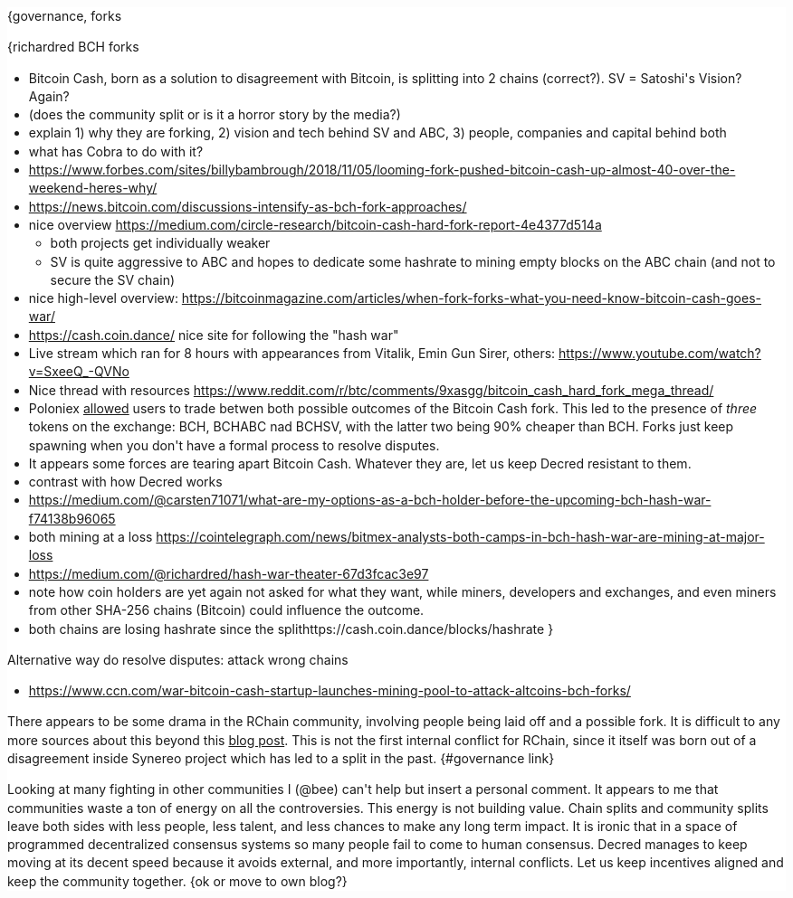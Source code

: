 {governance, forks

{richardred BCH forks
* Bitcoin Cash, born as a solution to disagreement with Bitcoin, is splitting into 2 chains (correct?). SV = Satoshi's Vision? Again?
* (does the community split or is it a horror story by the media?)
* explain 1) why they are forking, 2) vision and tech behind SV and ABC, 3) people, companies and capital behind both
* what has Cobra to do with it?
* https://www.forbes.com/sites/billybambrough/2018/11/05/looming-fork-pushed-bitcoin-cash-up-almost-40-over-the-weekend-heres-why/
* https://news.bitcoin.com/discussions-intensify-as-bch-fork-approaches/
* nice overview https://medium.com/circle-research/bitcoin-cash-hard-fork-report-4e4377d514a
  * both projects get individually weaker
  * SV is quite aggressive to ABC and hopes to dedicate some hashrate to mining empty blocks on the ABC chain (and not to secure the SV chain)
* nice high-level overview: https://bitcoinmagazine.com/articles/when-fork-forks-what-you-need-know-bitcoin-cash-goes-war/
* https://cash.coin.dance/ nice site for following the "hash war"
* Live stream which ran for 8 hours with appearances from Vitalik, Emin Gun Sirer, others: https://www.youtube.com/watch?v=SxeeQ_-QVNo
* Nice thread with resources https://www.reddit.com/r/btc/comments/9xasgg/bitcoin_cash_hard_fork_mega_thread/
* Poloniex [allowed](https://poloniex.freshdesk.com/support/solutions/articles/1000270700-update-on-the-upcoming-bitcoin-cash-hard-fork) users to trade betwen both possible outcomes of the Bitcoin Cash fork. This led to the presence of _three_ tokens on the exchange: BCH, BCHABC nad BCHSV, with the latter two being 90% cheaper than BCH. Forks just keep spawning when you don't have a formal process to resolve disputes.
* It appears some forces are tearing apart Bitcoin Cash. Whatever they are, let us keep Decred resistant to them.
* contrast with how Decred works
* https://medium.com/@carsten71071/what-are-my-options-as-a-bch-holder-before-the-upcoming-bch-hash-war-f74138b96065
* both mining at a loss https://cointelegraph.com/news/bitmex-analysts-both-camps-in-bch-hash-war-are-mining-at-major-loss
* https://medium.com/@richardred/hash-war-theater-67d3fcac3e97
* note how coin holders are yet again not asked for what they want, while miners, developers and exchanges, and even miners from other SHA-256 chains (Bitcoin) could influence the outcome.
* both chains are losing hashrate since the splithttps://cash.coin.dance/blocks/hashrate
}

Alternative way do resolve disputes: attack wrong chains

* https://www.ccn.com/war-bitcoin-cash-startup-launches-mining-pool-to-attack-altcoins-bch-forks/

There appears to be some drama in the RChain community, involving people being laid off and a possible fork. It is difficult to any more sources about this beyond this [blog post](https://joshyorndorff.com/blog/keeping-the-rchain-community-together).  This is not the first internal conflict for RChain, since it itself was born out of a disagreement inside Synereo project which has led to a split in the past. {#governance link}

Looking at many fighting in other communities I (@bee) can't help but insert a personal comment. It appears to me that communities waste a ton of energy on all the controversies. This energy is not building value. Chain splits and community splits leave both sides with less people, less talent, and less chances to make any long term impact. It is ironic that in a space of programmed decentralized consensus systems so many people fail to come to human consensus. Decred manages to keep moving at its decent speed because it avoids external, and more importantly, internal conflicts. Let us keep incentives aligned and keep the community together. {ok or move to own blog?}
